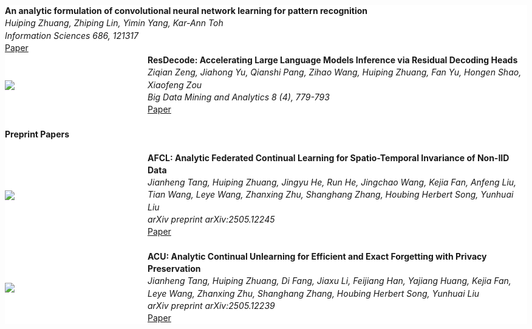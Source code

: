  <div style="flex: 1;">
    <strong>An analytic formulation of convolutional neural network learning for pattern recognition</strong><br>
    <em>Huiping Zhuang, Zhiping Lin, Yimin Yang, Kar-Ann Toh</em><br>
    <em>Information Sciences 686, 121317</em><br>
    <a href="https://www.sciencedirect.com/science/article/pii/S0020025524012313">Paper</a>
  </div>
</div>

<div style="display: flex; margin-bottom: 20px;">
  <div style="flex: 0 0 220px; margin-right: 15px; display: flex; align-items: center;">
    <img src="/assets/images/papers/2025-6.png" style="width: 100%; height: auto; max-height: 100%; object-fit: contain;">
  </div>
  <div style="flex: 1;">
    <strong>ResDecode: Accelerating Large Language Models Inference via Residual Decoding Heads</strong><br>
    <em>Ziqian Zeng, Jiahong Yu, Qianshi Pang, Zihao Wang, Huiping Zhuang, Fan Yu, Hongen Shao, Xiaofeng Zou</em><br>
    <em>Big Data Mining and Analytics 8 (4), 779-793</em><br>
    <a href="https://ieeexplore.ieee.org/abstract/document/11002449">Paper</a>
  </div>
</div>



#### Preprint Papers
<div style="display: flex; margin-bottom: 20px;">
  <div style="flex: 0 0 220px; margin-right: 15px; display: flex; align-items: center;">
    <img src="/assets/images/papers/2025-8.png" style="width: 100%; height: auto; max-height: 100%; object-fit: contain;">
  </div>
  <div style="flex: 1;">
    <strong>AFCL: Analytic Federated Continual Learning for Spatio-Temporal Invariance of Non-IID Data</strong><br>
    <em>Jianheng Tang, Huiping Zhuang, Jingyu He, Run He, Jingchao Wang, Kejia Fan, Anfeng Liu, Tian Wang, Leye Wang, Zhanxing Zhu, Shanghang Zhang, Houbing Herbert Song, Yunhuai Liu</em><br>
    <em>arXiv preprint arXiv:2505.12245</em><br>
    <a href="https://arxiv.org/abs/2505.12245">Paper</a>
  </div>
</div>

<div style="display: flex; margin-bottom: 20px;">
  <div style="flex: 0 0 220px; margin-right: 15px; display: flex; align-items: center;">
    <img src="/assets/images/papers/2025-9.png" style="width: 100%; height: auto; max-height: 100%; object-fit: contain;">
  </div>
  <div style="flex: 1;">
    <strong>ACU: Analytic Continual Unlearning for Efficient and Exact Forgetting with Privacy Preservation</strong><br>
    <em>Jianheng Tang, Huiping Zhuang, Di Fang, Jiaxu Li, Feijiang Han, Yajiang Huang, Kejia Fan, Leye Wang, Zhanxing Zhu, Shanghang Zhang, Houbing Herbert Song, Yunhuai Liu</em><br>
    <em>arXiv preprint arXiv:2505.12239</em><br>
    <a href="https://arxiv.org/abs/2505.12239">Paper</a>
  </div>
</div>
